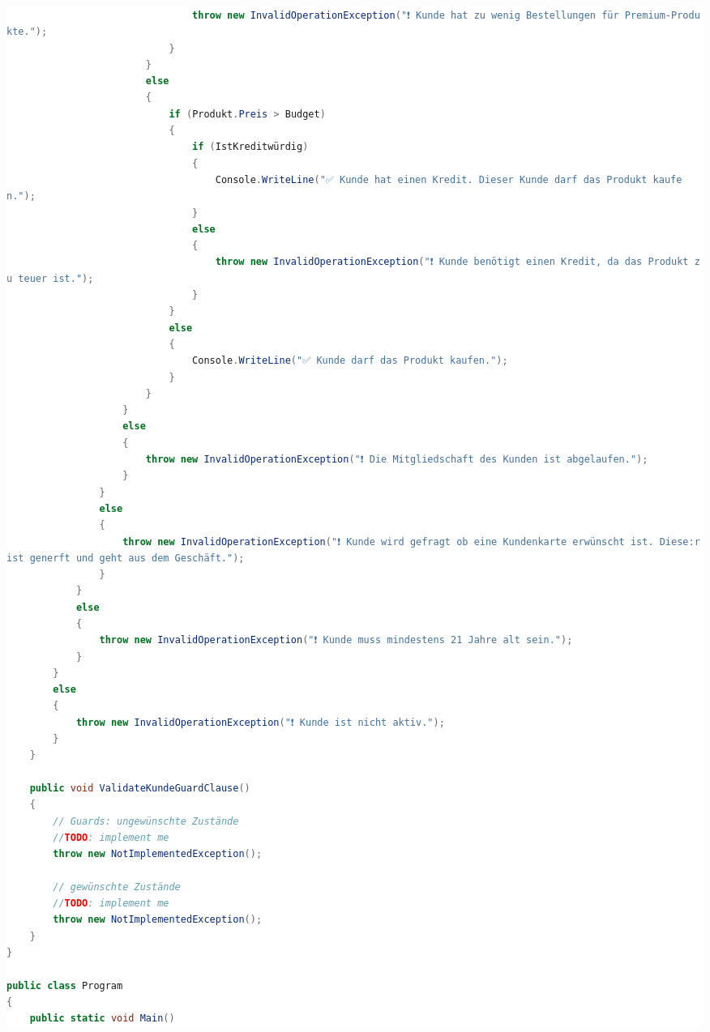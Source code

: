 ```csharp
                                throw new InvalidOperationException("❗ Kunde hat zu wenig Bestellungen für Premium-Produkte.");
                            }
                        }
                        else
                        {
                            if (Produkt.Preis > Budget)
                            {
                                if (IstKreditwürdig)
                                {
                                    Console.WriteLine("✅ Kunde hat einen Kredit. Dieser Kunde darf das Produkt kaufen.");
                                }
                                else 
                                {
                                    throw new InvalidOperationException("❗ Kunde benötigt einen Kredit, da das Produkt zu teuer ist.");
                                }
                            }
                            else
                            {
                                Console.WriteLine("✅ Kunde darf das Produkt kaufen.");
                            }
                        }
                    }
                    else
                    {
                        throw new InvalidOperationException("❗ Die Mitgliedschaft des Kunden ist abgelaufen.");
                    }
                }
                else
                {
                    throw new InvalidOperationException("❗ Kunde wird gefragt ob eine Kundenkarte erwünscht ist. Diese:r ist generft und geht aus dem Geschäft.");
                }
            }
            else
            {
                throw new InvalidOperationException("❗ Kunde muss mindestens 21 Jahre alt sein.");
            }
        }
        else
        {
            throw new InvalidOperationException("❗ Kunde ist nicht aktiv.");
        }
    }

    public void ValidateKundeGuardClause()
    {
        // Guards: ungewünschte Zustände 
        //TODO: implement me
        throw new NotImplementedException();

        // gewünschte Zustände 
        //TODO: implement me
        throw new NotImplementedException();
    }
}

public class Program
{
    public static void Main()
```